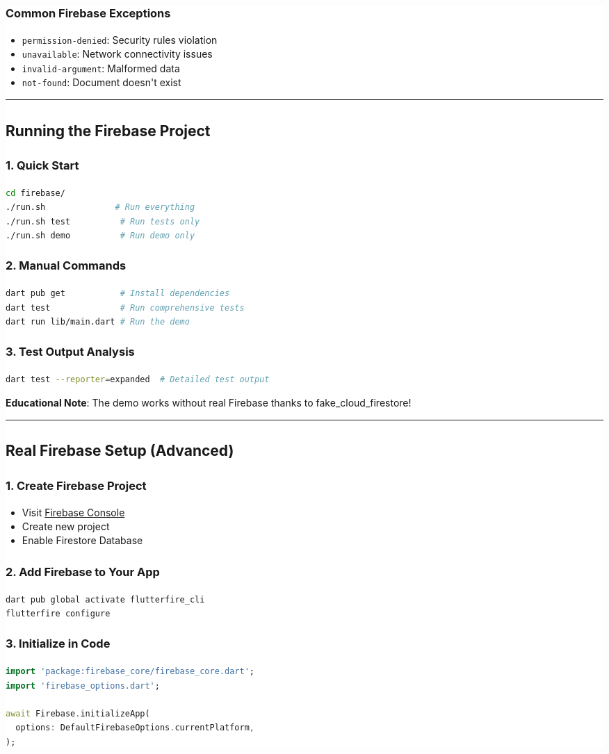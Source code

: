 ### Common Firebase Exceptions
- `permission-denied`: Security rules violation
- `unavailable`: Network connectivity issues
- `invalid-argument`: Malformed data
- `not-found`: Document doesn't exist

---

## **Running the Firebase Project**

### 1. **Quick Start**
```bash
cd firebase/
./run.sh              # Run everything
./run.sh test          # Run tests only
./run.sh demo          # Run demo only
```

### 2. **Manual Commands**
```bash
dart pub get           # Install dependencies
dart test              # Run comprehensive tests
dart run lib/main.dart # Run the demo
```

### 3. **Test Output Analysis**
```bash
dart test --reporter=expanded  # Detailed test output
```

**Educational Note**: The demo works without real Firebase thanks to fake_cloud_firestore!

---

## **Real Firebase Setup (Advanced)**

### 1. **Create Firebase Project**
- Visit [Firebase Console](https://console.firebase.google.com)
- Create new project
- Enable Firestore Database

### 2. **Add Firebase to Your App**
```bash
dart pub global activate flutterfire_cli
flutterfire configure
```

### 3. **Initialize in Code**
```dart
import 'package:firebase_core/firebase_core.dart';
import 'firebase_options.dart';

await Firebase.initializeApp(
  options: DefaultFirebaseOptions.currentPlatform,
);
```
